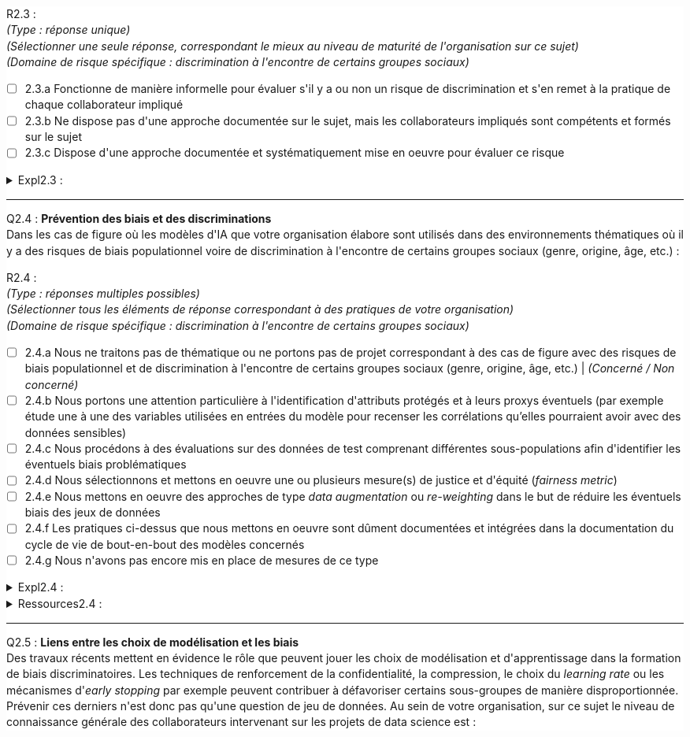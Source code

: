 R2.3 :  
_(Type : réponse unique)_  
_(Sélectionner une seule réponse, correspondant le mieux au niveau de maturité de l'organisation sur ce sujet)_  
_(Domaine de risque spécifique : discrimination à l'encontre de certains groupes sociaux)_

- [ ] 2.3.a Fonctionne de manière informelle pour évaluer s'il y a ou non un risque de discrimination et s'en remet à la pratique de chaque collaborateur impliqué
- [ ] 2.3.b Ne dispose pas d'une approche documentée sur le sujet, mais les collaborateurs impliqués sont compétents et formés sur le sujet
- [ ] 2.3.c Dispose d'une approche documentée et systématiquement mise en oeuvre pour évaluer ce risque

<details><summary>Expl2.3 :</summary></details>

---

Q2.4 : **Prévention des biais et des discriminations**  
Dans les cas de figure où les modèles d'IA que votre organisation élabore sont utilisés dans des environnements thématiques où il y a des risques de biais populationnel voire de discrimination à l'encontre de certains groupes sociaux (genre, origine, âge, etc.) :

R2.4 :  
_(Type : réponses multiples possibles)_  
_(Sélectionner tous les éléments de réponse correspondant à des pratiques de votre organisation)_  
_(Domaine de risque spécifique : discrimination à l'encontre de certains groupes sociaux)_

- [ ] 2.4.a Nous ne traitons pas de thématique ou ne portons pas de projet correspondant à des cas de figure avec des risques de biais populationnel et de discrimination à l'encontre de certains groupes sociaux (genre, origine, âge, etc.) | _(Concerné / Non concerné)_
- [ ] 2.4.b Nous portons une attention particulière à l'identification d'attributs protégés et à leurs proxys éventuels (par exemple étude une à une des variables utilisées en entrées du modèle pour recenser les corrélations qu’elles pourraient avoir avec des données sensibles)
- [ ] 2.4.c Nous procédons à des évaluations sur des données de test comprenant différentes sous-populations afin d'identifier les éventuels biais problématiques
- [ ] 2.4.d Nous sélectionnons et mettons en oeuvre une ou plusieurs mesure(s) de justice et d'équité (_fairness metric_)
- [ ] 2.4.e Nous mettons en oeuvre des approches de type _data augmentation_ ou _re-weighting_ dans le but de réduire les éventuels biais des jeux de données
- [ ] 2.4.f Les pratiques ci-dessus que nous mettons en oeuvre sont dûment documentées et intégrées dans la documentation du cycle de vie de bout-en-bout des modèles concernés
- [ ] 2.4.g Nous n'avons pas encore mis en place de mesures de ce type

<details><summary>Expl2.4 :</summary></details>

<details><summary>Ressources2.4 :</summary></details>

---

Q2.5 : **Liens entre les choix de modélisation et les biais**  
Des travaux récents mettent en évidence le rôle que peuvent jouer les choix de modélisation et d'apprentissage dans la formation de biais discriminatoires. Les techniques de renforcement de la confidentialité, la compression, le choix du *learning rate* ou les mécanismes d'*early stopping* par exemple peuvent contribuer à défavoriser certains sous-groupes de manière disproportionnée. Prévenir ces derniers n'est donc pas qu'une question de jeu de données. Au sein de votre organisation, sur ce sujet le niveau de connaissance générale des collaborateurs intervenant sur les projets de data science est :
